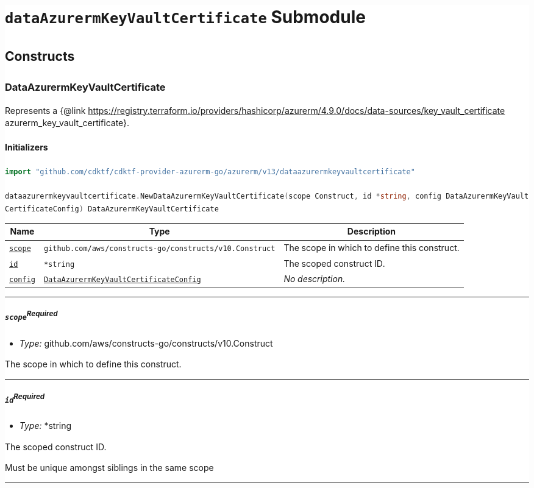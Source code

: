 # `dataAzurermKeyVaultCertificate` Submodule <a name="`dataAzurermKeyVaultCertificate` Submodule" id="@cdktf/provider-azurerm.dataAzurermKeyVaultCertificate"></a>

## Constructs <a name="Constructs" id="Constructs"></a>

### DataAzurermKeyVaultCertificate <a name="DataAzurermKeyVaultCertificate" id="@cdktf/provider-azurerm.dataAzurermKeyVaultCertificate.DataAzurermKeyVaultCertificate"></a>

Represents a {@link https://registry.terraform.io/providers/hashicorp/azurerm/4.9.0/docs/data-sources/key_vault_certificate azurerm_key_vault_certificate}.

#### Initializers <a name="Initializers" id="@cdktf/provider-azurerm.dataAzurermKeyVaultCertificate.DataAzurermKeyVaultCertificate.Initializer"></a>

```go
import "github.com/cdktf/cdktf-provider-azurerm-go/azurerm/v13/dataazurermkeyvaultcertificate"

dataazurermkeyvaultcertificate.NewDataAzurermKeyVaultCertificate(scope Construct, id *string, config DataAzurermKeyVaultCertificateConfig) DataAzurermKeyVaultCertificate
```

| **Name** | **Type** | **Description** |
| --- | --- | --- |
| <code><a href="#@cdktf/provider-azurerm.dataAzurermKeyVaultCertificate.DataAzurermKeyVaultCertificate.Initializer.parameter.scope">scope</a></code> | <code>github.com/aws/constructs-go/constructs/v10.Construct</code> | The scope in which to define this construct. |
| <code><a href="#@cdktf/provider-azurerm.dataAzurermKeyVaultCertificate.DataAzurermKeyVaultCertificate.Initializer.parameter.id">id</a></code> | <code>*string</code> | The scoped construct ID. |
| <code><a href="#@cdktf/provider-azurerm.dataAzurermKeyVaultCertificate.DataAzurermKeyVaultCertificate.Initializer.parameter.config">config</a></code> | <code><a href="#@cdktf/provider-azurerm.dataAzurermKeyVaultCertificate.DataAzurermKeyVaultCertificateConfig">DataAzurermKeyVaultCertificateConfig</a></code> | *No description.* |

---

##### `scope`<sup>Required</sup> <a name="scope" id="@cdktf/provider-azurerm.dataAzurermKeyVaultCertificate.DataAzurermKeyVaultCertificate.Initializer.parameter.scope"></a>

- *Type:* github.com/aws/constructs-go/constructs/v10.Construct

The scope in which to define this construct.

---

##### `id`<sup>Required</sup> <a name="id" id="@cdktf/provider-azurerm.dataAzurermKeyVaultCertificate.DataAzurermKeyVaultCertificate.Initializer.parameter.id"></a>

- *Type:* *string

The scoped construct ID.

Must be unique amongst siblings in the same scope

---